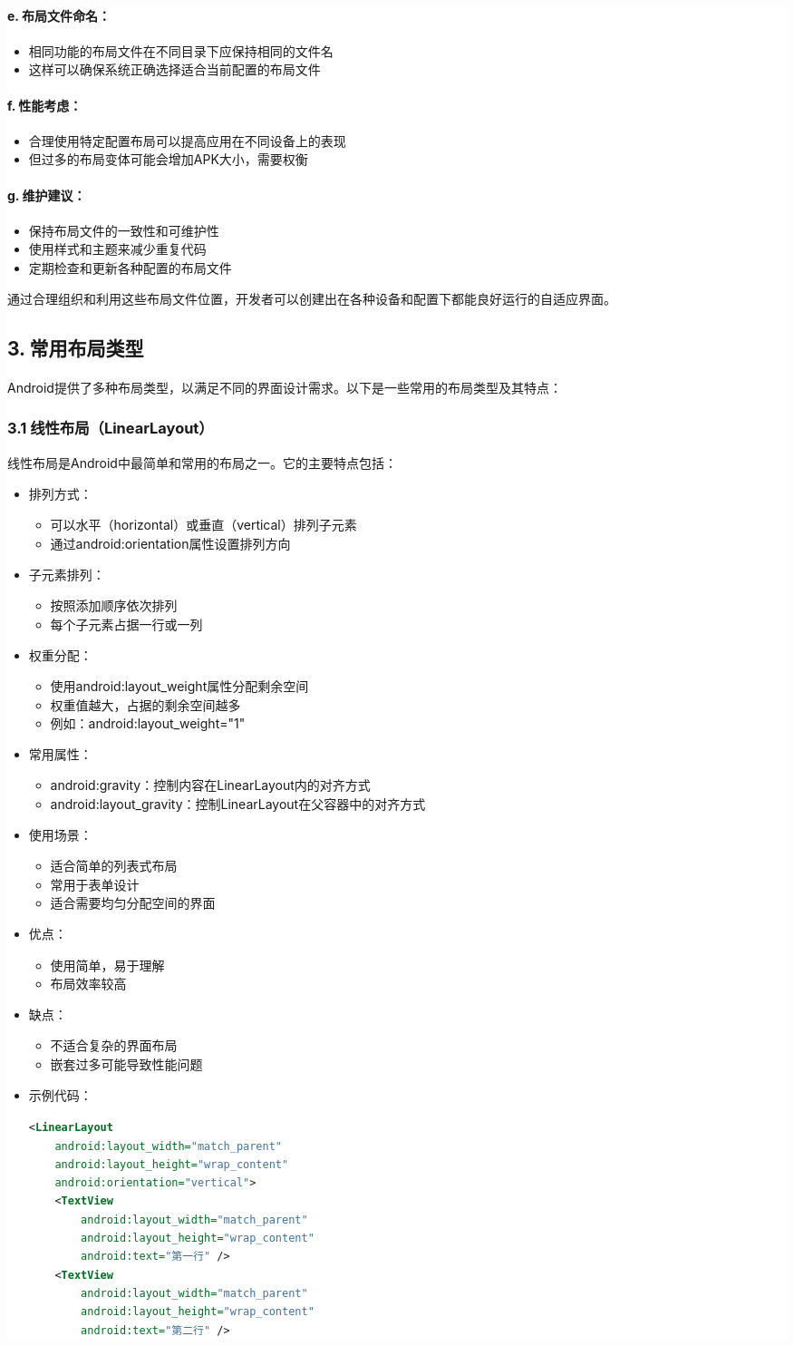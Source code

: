 #### e. 布局文件命名：
   - 相同功能的布局文件在不同目录下应保持相同的文件名
   - 这样可以确保系统正确选择适合当前配置的布局文件

#### f. 性能考虑：
   - 合理使用特定配置布局可以提高应用在不同设备上的表现
   - 但过多的布局变体可能会增加APK大小，需要权衡

#### g. 维护建议：
   - 保持布局文件的一致性和可维护性
   - 使用样式和主题来减少重复代码
   - 定期检查和更新各种配置的布局文件

通过合理组织和利用这些布局文件位置，开发者可以创建出在各种设备和配置下都能良好运行的自适应界面。

## 3. 常用布局类型

Android提供了多种布局类型，以满足不同的界面设计需求。以下是一些常用的布局类型及其特点：

### 3.1 线性布局（LinearLayout）

线性布局是Android中最简单和常用的布局之一。它的主要特点包括：

- 排列方式：
  - 可以水平（horizontal）或垂直（vertical）排列子元素
  - 通过android:orientation属性设置排列方向

- 子元素排列：
  - 按照添加顺序依次排列
  - 每个子元素占据一行或一列

- 权重分配：
  - 使用android:layout_weight属性分配剩余空间
  - 权重值越大，占据的剩余空间越多
  - 例如：android:layout_weight="1"

- 常用属性：
  - android:gravity：控制内容在LinearLayout内的对齐方式
  - android:layout_gravity：控制LinearLayout在父容器中的对齐方式

- 使用场景：
  - 适合简单的列表式布局
  - 常用于表单设计
  - 适合需要均匀分配空间的界面

- 优点：
  - 使用简单，易于理解
  - 布局效率较高

- 缺点：
  - 不适合复杂的界面布局
  - 嵌套过多可能导致性能问题

- 示例代码：
  ```xml
  <LinearLayout
      android:layout_width="match_parent"
      android:layout_height="wrap_content"
      android:orientation="vertical">
      <TextView
          android:layout_width="match_parent"
          android:layout_height="wrap_content"
          android:text="第一行" />
      <TextView
          android:layout_width="match_parent"
          android:layout_height="wrap_content"
          android:text="第二行" />
  ```